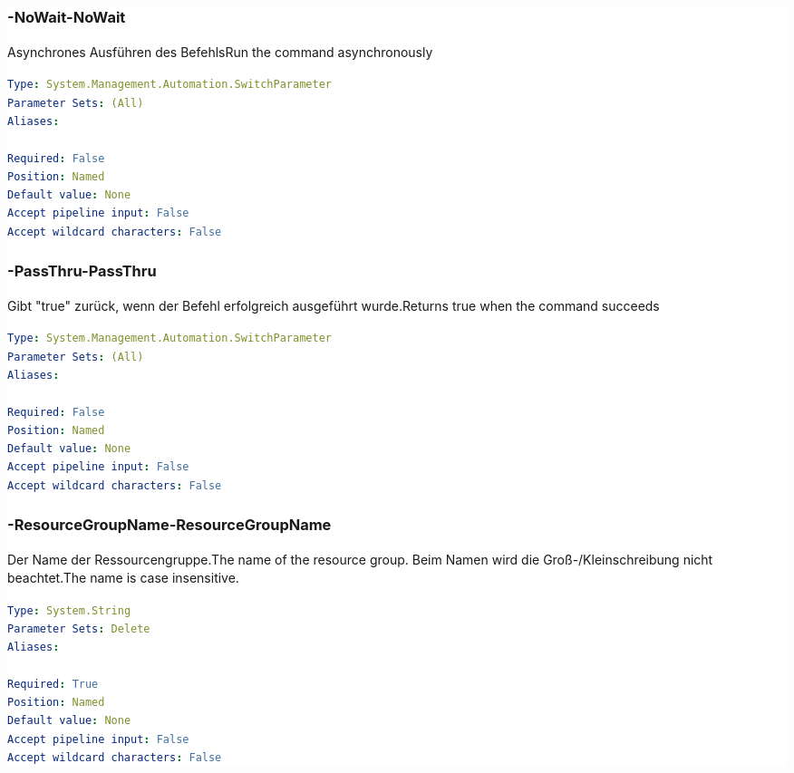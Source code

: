 ### <span data-ttu-id="f2914-123">-NoWait</span><span class="sxs-lookup"><span data-stu-id="f2914-123">-NoWait</span></span>
<span data-ttu-id="f2914-124">Asynchrones Ausführen des Befehls</span><span class="sxs-lookup"><span data-stu-id="f2914-124">Run the command asynchronously</span></span>

```yaml
Type: System.Management.Automation.SwitchParameter
Parameter Sets: (All)
Aliases:

Required: False
Position: Named
Default value: None
Accept pipeline input: False
Accept wildcard characters: False
```

### <span data-ttu-id="f2914-125">-PassThru</span><span class="sxs-lookup"><span data-stu-id="f2914-125">-PassThru</span></span>
<span data-ttu-id="f2914-126">Gibt "true" zurück, wenn der Befehl erfolgreich ausgeführt wurde.</span><span class="sxs-lookup"><span data-stu-id="f2914-126">Returns true when the command succeeds</span></span>

```yaml
Type: System.Management.Automation.SwitchParameter
Parameter Sets: (All)
Aliases:

Required: False
Position: Named
Default value: None
Accept pipeline input: False
Accept wildcard characters: False
```

### <span data-ttu-id="f2914-127">-ResourceGroupName</span><span class="sxs-lookup"><span data-stu-id="f2914-127">-ResourceGroupName</span></span>
<span data-ttu-id="f2914-128">Der Name der Ressourcengruppe.</span><span class="sxs-lookup"><span data-stu-id="f2914-128">The name of the resource group.</span></span>
<span data-ttu-id="f2914-129">Beim Namen wird die Groß-/Kleinschreibung nicht beachtet.</span><span class="sxs-lookup"><span data-stu-id="f2914-129">The name is case insensitive.</span></span>

```yaml
Type: System.String
Parameter Sets: Delete
Aliases:

Required: True
Position: Named
Default value: None
Accept pipeline input: False
Accept wildcard characters: False
```
